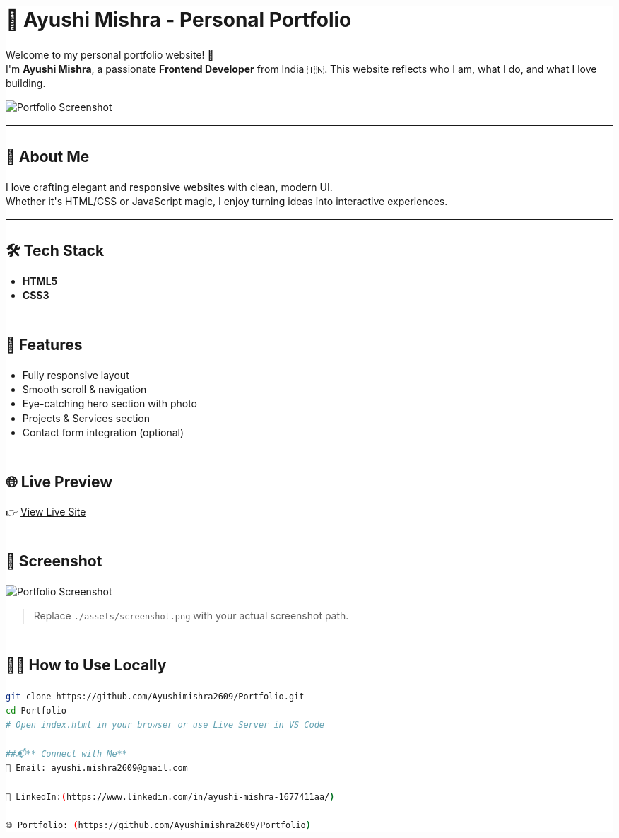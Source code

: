 # 💼 Ayushi Mishra - Personal Portfolio

Welcome to my personal portfolio website! 👋  
I'm **Ayushi Mishra**, a passionate **Frontend Developer** from India 🇮🇳. This website reflects who I am, what I do, and what I love building.

![Portfolio Screenshot](https://github.com/Ayushimishra2609/Portfolio/tree/main/images)

---

## 🚀 About Me

I love crafting elegant and responsive websites with clean, modern UI.  
Whether it's HTML/CSS or JavaScript magic, I enjoy turning ideas into interactive experiences.

---

## 🛠 Tech Stack

- **HTML5**
- **CSS3**

---

## 📌 Features

- Fully responsive layout  
- Smooth scroll & navigation  
- Eye-catching hero section with photo  
- Projects & Services section  
- Contact form integration (optional)

---

## 🌐 Live Preview

👉 [View Live Site](http://127.0.0.1:5500/index.html)

---

## 📸 Screenshot

<img src="./assets/screenshot.png" width="100%" alt="Portfolio Screenshot" />

> Replace `./assets/screenshot.png` with your actual screenshot path.

---

## 🧑‍💻 How to Use Locally

```bash
git clone https://github.com/Ayushimishra2609/Portfolio.git
cd Portfolio
# Open index.html in your browser or use Live Server in VS Code

##📬** Connect with Me**
📧 Email: ayushi.mishra2609@gmail.com

💼 LinkedIn:(https://www.linkedin.com/in/ayushi-mishra-1677411aa/)

🌐 Portfolio: (https://github.com/Ayushimishra2609/Portfolio)
